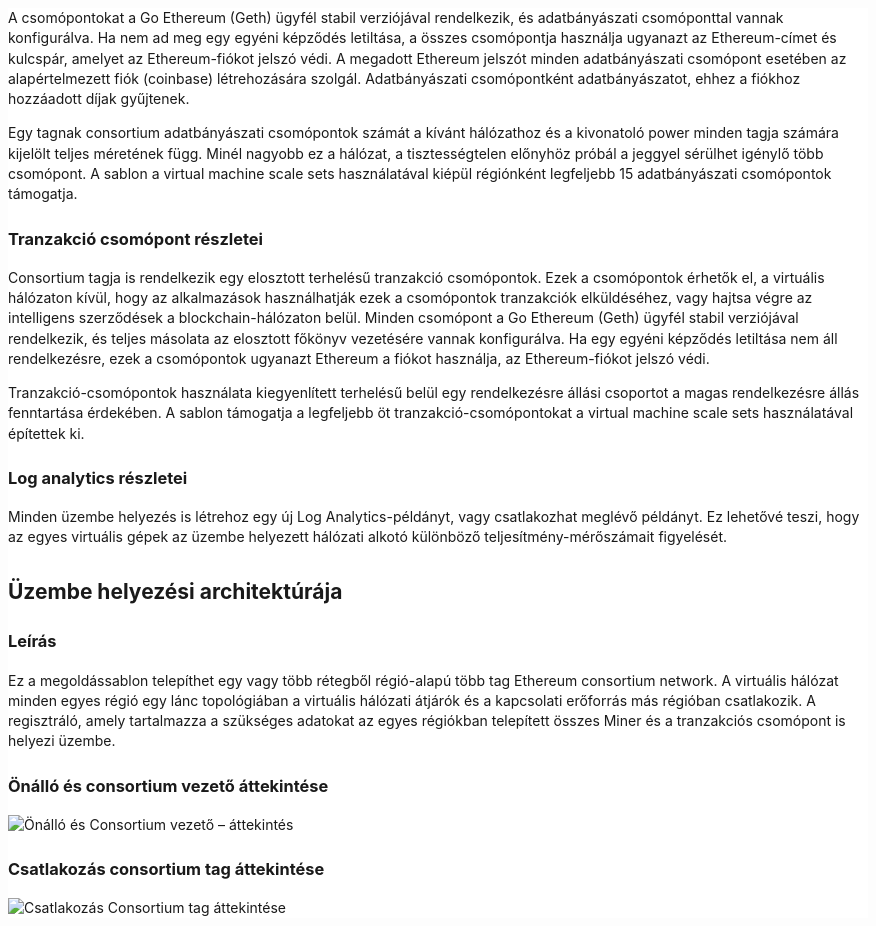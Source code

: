 A csomópontokat a Go Ethereum (Geth) ügyfél stabil verziójával rendelkezik, és adatbányászati csomóponttal vannak konfigurálva. Ha nem ad meg egy egyéni képződés letiltása, a összes csomópontja használja ugyanazt az Ethereum-címet és kulcspár, amelyet az Ethereum-fiókot jelszó védi. A megadott Ethereum jelszót minden adatbányászati csomópont esetében az alapértelmezett fiók (coinbase) létrehozására szolgál. Adatbányászati csomópontként adatbányászatot, ehhez a fiókhoz hozzáadott díjak gyűjtenek.

Egy tagnak consortium adatbányászati csomópontok számát a kívánt hálózathoz és a kivonatoló power minden tagja számára kijelölt teljes méretének függ. Minél nagyobb ez a hálózat, a tisztességtelen előnyhöz próbál a jeggyel sérülhet igénylő több csomópont. A sablon a virtual machine scale sets használatával kiépül régiónként legfeljebb 15 adatbányászati csomópontok támogatja.

### <a name="transaction-node-details"></a>Tranzakció csomópont részletei

Consortium tagja is rendelkezik egy elosztott terhelésű tranzakció csomópontok. Ezek a csomópontok érhetők el, a virtuális hálózaton kívül, hogy az alkalmazások használhatják ezek a csomópontok tranzakciók elküldéséhez, vagy hajtsa végre az intelligens szerződések a blockchain-hálózaton belül. Minden csomópont a Go Ethereum (Geth) ügyfél stabil verziójával rendelkezik, és teljes másolata az elosztott főkönyv vezetésére vannak konfigurálva. Ha egy egyéni képződés letiltása nem áll rendelkezésre, ezek a csomópontok ugyanazt Ethereum a fiókot használja, az Ethereum-fiókot jelszó védi.

Tranzakció-csomópontok használata kiegyenlített terhelésű belül egy rendelkezésre állási csoportot a magas rendelkezésre állás fenntartása érdekében. A sablon támogatja a legfeljebb öt tranzakció-csomópontokat a virtual machine scale sets használatával építettek ki.

### <a name="log-analytics-details"></a>Log analytics részletei

Minden üzembe helyezés is létrehoz egy új Log Analytics-példányt, vagy csatlakozhat meglévő példányt. Ez lehetővé teszi, hogy az egyes virtuális gépek az üzembe helyezett hálózati alkotó különböző teljesítmény-mérőszámait figyelését.

## <a name="deployment-architecture"></a>Üzembe helyezési architektúrája

### <a name="description"></a>Leírás

Ez a megoldássablon telepíthet egy vagy több rétegből régió-alapú több tag Ethereum consortium network. A virtuális hálózat minden egyes régió egy lánc topológiában a virtuális hálózati átjárók és a kapcsolati erőforrás más régióban csatlakozik. A regisztráló, amely tartalmazza a szükséges adatokat az egyes régiókban telepített összes Miner és a tranzakciós csomópont is helyezi üzembe.

### <a name="standalone-and-consortium-leader-overview"></a>Önálló és consortium vezető áttekintése

![Önálló és Consortium vezető – áttekintés](./media/ethereum-deployment/leader-overview.png)

### <a name="joining-consortium-member-overview"></a>Csatlakozás consortium tag áttekintése

![Csatlakozás Consortium tag áttekintése](./media/ethereum-deployment/member-overview.png)
